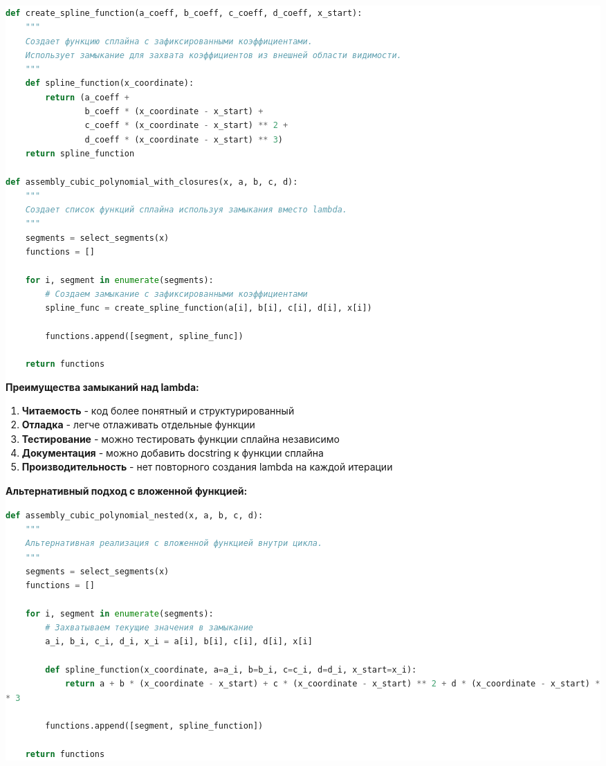 ```python
def create_spline_function(a_coeff, b_coeff, c_coeff, d_coeff, x_start):
    """
    Создает функцию сплайна с зафиксированными коэффициентами.
    Использует замыкание для захвата коэффициентов из внешней области видимости.
    """
    def spline_function(x_coordinate):
        return (a_coeff + 
                b_coeff * (x_coordinate - x_start) + 
                c_coeff * (x_coordinate - x_start) ** 2 + 
                d_coeff * (x_coordinate - x_start) ** 3)
    return spline_function

def assembly_cubic_polynomial_with_closures(x, a, b, c, d):
    """
    Создает список функций сплайна используя замыкания вместо lambda.
    """
    segments = select_segments(x)
    functions = []
    
    for i, segment in enumerate(segments):
        # Создаем замыкание с зафиксированными коэффициентами
        spline_func = create_spline_function(a[i], b[i], c[i], d[i], x[i])
        
        functions.append([segment, spline_func])
    
    return functions
```

**Преимущества замыканий над lambda:**
1. **Читаемость** - код более понятный и структурированный
2. **Отладка** - легче отлаживать отдельные функции
3. **Тестирование** - можно тестировать функции сплайна независимо
4. **Документация** - можно добавить docstring к функции сплайна
5. **Производительность** - нет повторного создания lambda на каждой итерации

**Альтернативный подход с вложенной функцией:**
```python
def assembly_cubic_polynomial_nested(x, a, b, c, d):
    """
    Альтернативная реализация с вложенной функцией внутри цикла.
    """
    segments = select_segments(x)
    functions = []
    
    for i, segment in enumerate(segments):
        # Захватываем текущие значения в замыкание
        a_i, b_i, c_i, d_i, x_i = a[i], b[i], c[i], d[i], x[i]
        
        def spline_function(x_coordinate, a=a_i, b=b_i, c=c_i, d=d_i, x_start=x_i):
            return a + b * (x_coordinate - x_start) + c * (x_coordinate - x_start) ** 2 + d * (x_coordinate - x_start) ** 3
        
        functions.append([segment, spline_function])
    
    return functions
```
